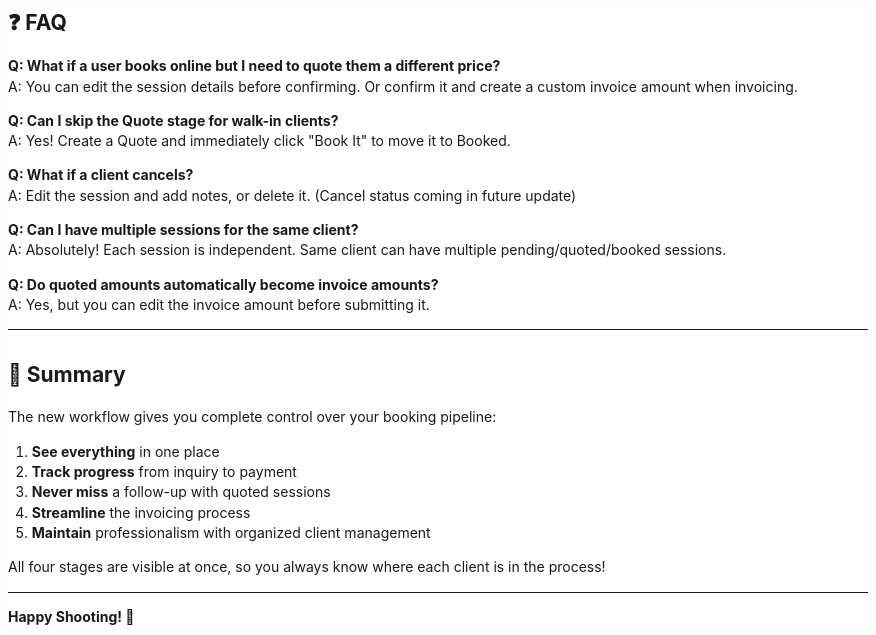 
## ❓ FAQ

**Q: What if a user books online but I need to quote them a different price?**  
A: You can edit the session details before confirming. Or confirm it and create a custom invoice amount when invoicing.

**Q: Can I skip the Quote stage for walk-in clients?**  
A: Yes! Create a Quote and immediately click "Book It" to move it to Booked.

**Q: What if a client cancels?**  
A: Edit the session and add notes, or delete it. (Cancel status coming in future update)

**Q: Can I have multiple sessions for the same client?**  
A: Absolutely! Each session is independent. Same client can have multiple pending/quoted/booked sessions.

**Q: Do quoted amounts automatically become invoice amounts?**  
A: Yes, but you can edit the invoice amount before submitting it.

---

## 🎯 Summary

The new workflow gives you complete control over your booking pipeline:

1. **See everything** in one place
2. **Track progress** from inquiry to payment
3. **Never miss** a follow-up with quoted sessions
4. **Streamline** the invoicing process
5. **Maintain** professionalism with organized client management

All four stages are visible at once, so you always know where each client is in the process!

---

**Happy Shooting! 📸**

